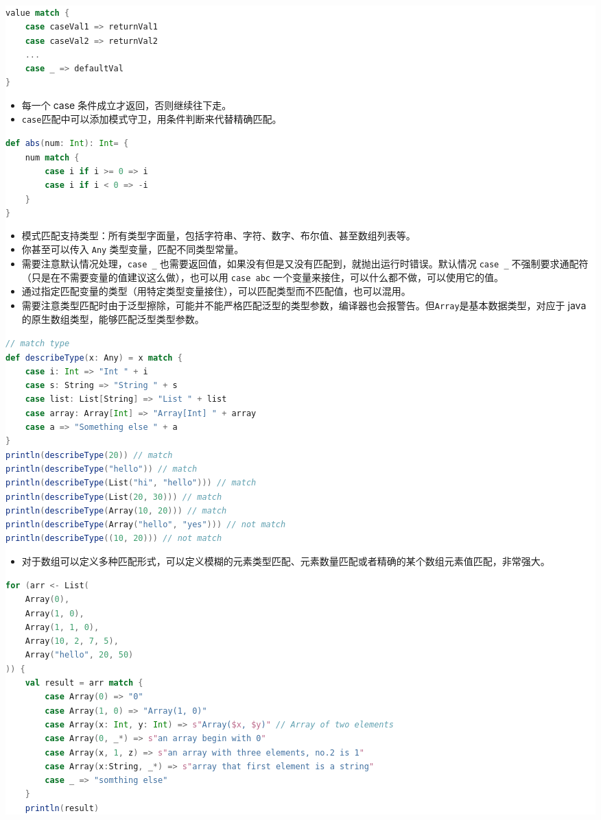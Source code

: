 ```scala
value match {
    case caseVal1 => returnVal1
    case caseVal2 => returnVal2
    ...
    case _ => defaultVal
}
```

- 每一个 case 条件成立才返回，否则继续往下走。
- `case`匹配中可以添加模式守卫，用条件判断来代替精确匹配。

```scala
def abs(num: Int): Int= {
    num match {
        case i if i >= 0 => i
        case i if i < 0 => -i
    }
}
```

- 模式匹配支持类型：所有类型字面量，包括字符串、字符、数字、布尔值、甚至数组列表等。
- 你甚至可以传入 `Any` 类型变量，匹配不同类型常量。
- 需要注意默认情况处理，`case _` 也需要返回值，如果没有但是又没有匹配到，就抛出运行时错误。默认情况 `case _` 不强制要求通配符（只是在不需要变量的值建议这么做），也可以用 `case abc` 一个变量来接住，可以什么都不做，可以使用它的值。
- 通过指定匹配变量的类型（用特定类型变量接住），可以匹配类型而不匹配值，也可以混用。
- 需要注意类型匹配时由于泛型擦除，可能并不能严格匹配泛型的类型参数，编译器也会报警告。但`Array`是基本数据类型，对应于 java 的原生数组类型，能够匹配泛型类型参数。

```scala
// match type
def describeType(x: Any) = x match {
    case i: Int => "Int " + i
    case s: String => "String " + s
    case list: List[String] => "List " + list
    case array: Array[Int] => "Array[Int] " + array
    case a => "Something else " + a
}
println(describeType(20)) // match
println(describeType("hello")) // match
println(describeType(List("hi", "hello"))) // match
println(describeType(List(20, 30))) // match
println(describeType(Array(10, 20))) // match
println(describeType(Array("hello", "yes"))) // not match
println(describeType((10, 20))) // not match
```

- 对于数组可以定义多种匹配形式，可以定义模糊的元素类型匹配、元素数量匹配或者精确的某个数组元素值匹配，非常强大。

```scala
for (arr <- List(
    Array(0),
    Array(1, 0),
    Array(1, 1, 0),
    Array(10, 2, 7, 5),
    Array("hello", 20, 50)
)) {
    val result = arr match {
        case Array(0) => "0"
        case Array(1, 0) => "Array(1, 0)"
        case Array(x: Int, y: Int) => s"Array($x, $y)" // Array of two elements
        case Array(0, _*) => s"an array begin with 0"
        case Array(x, 1, z) => s"an array with three elements, no.2 is 1"
        case Array(x:String, _*) => s"array that first element is a string"
        case _ => "somthing else"
    }
    println(result)
```
